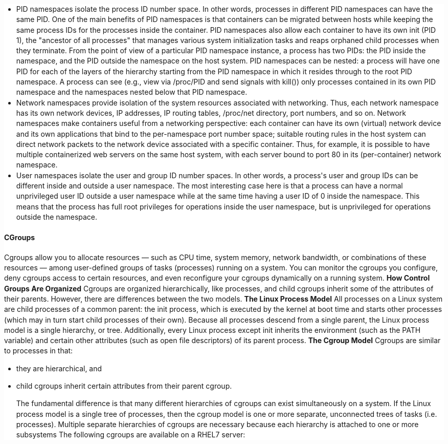* PID namespaces isolate the process ID number space. In other words, processes in different PID namespaces can have the same PID. One of the main benefits of PID namespaces is that containers can be migrated between hosts while keeping the same process IDs for the processes inside the container. PID namespaces also allow each container to have its own init (PID 1), the "ancestor of all processes" that manages various system initialization tasks and reaps orphaned child processes when they terminate. From the point of view of a particular PID namespace instance, a process has two PIDs: the PID inside the namespace, and the PID outside the namespace on the host system. PID namespaces can be nested: a process will have one PID for each of the layers of the hierarchy starting from the PID namespace in which it resides through to the root PID namespace. A process can see (e.g., view via /proc/PID and send signals with kill()) only processes contained in its own PID namespace and the namespaces nested below that PID namespace.
* Network namespaces provide isolation of the system resources associated with networking. Thus, each network namespace has its own network devices, IP addresses, IP routing tables, /proc/net directory, port numbers, and so on. Network namespaces make containers useful from a networking perspective: each container can have its own (virtual) network device and its own applications that bind to the per-namespace port number space; suitable routing rules in the host system can direct network packets to the network device associated with a specific container. Thus, for example, it is possible to have multiple containerized web servers on the same host system, with each server bound to port 80 in its (per-container) network namespace.
* User namespaces isolate the user and group ID number spaces. In other words, a process's user and group IDs can be different inside and outside a user namespace. The most interesting case here is that a process can have a normal unprivileged user ID outside a user namespace while at the same time having a user ID of 0 inside the namespace. This means that the process has full root privileges for operations inside the user namespace, but is unprivileged for operations outside the namespace.

#### CGroups

Cgroups allow you to allocate resources — such as CPU time, system memory, network bandwidth, or combinations of these resources — among user-defined groups of tasks (processes) running on a system. You can monitor the cgroups you configure, deny cgroups access to certain resources, and even reconfigure your cgroups dynamically on a running system. 
**How Control Groups Are Organized**
    Cgroups are organized hierarchically, like processes, and child cgroups inherit some of the attributes of their parents. However, there are differences between the two models.
    **The Linux Process Model**
    All processes on a Linux system are child processes of a common parent: the init process, which is executed by the kernel at boot time and starts other processes (which may in turn start child processes of their own). Because all processes descend from a single parent, the Linux process model is a single hierarchy, or tree.
Additionally, every Linux process except init inherits the environment (such as the PATH variable) and certain other attributes (such as open file descriptors) of its parent process.
    **The Cgroup Model**
    Cgroups are similar to processes in that:

-   they are hierarchical, and
-   child cgroups inherit certain attributes from their parent cgroup.

    The fundamental difference is that many different hierarchies of cgroups can exist simultaneously on a system. If the Linux process model is a single tree of processes, then the cgroup model is one or more separate, unconnected trees of tasks (i.e. processes). Multiple separate hierarchies of cgroups are necessary because each hierarchy is attached to one or more subsystems
The following cgroups are available on a RHEL7 server: 
